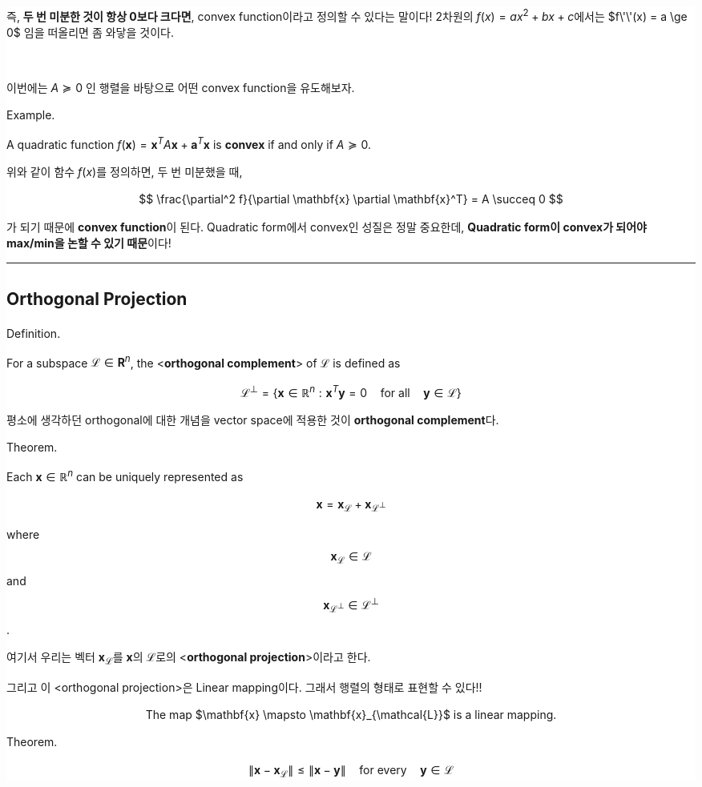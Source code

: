 즉, **두 번 미분한 것이 항상 0보다 크다면**, convex function이라고 정의할 수 있다는 말이다! 2차원의 $f(x) = ax^2 + bx + c$에서는 $f\'\'(x) = a \ge 0$ 임을 떠올리면 좀 와닿을 것이다.

<br/>

이번에는 $A \succeq 0$ 인 행렬을 바탕으로 어떤 convex function을 유도해보자.

<span class="statement-title">Example.</span><br>

A quadratic function $f(\mathbf{x}) = \mathbf{x}^T A \mathbf{x} + \mathbf{a}^T \mathbf{x}$ is **convex** if and only if $A \succeq 0$.

위와 같이 함수 $f(x)$를 정의하면, 두 번 미분했을 때, 

$$
\frac{\partial^2 f}{\partial \mathbf{x} \partial \mathbf{x}^T} = A \succeq 0
$$

가 되기 때문에 **convex function**이 된다. Quadratic form에서 convex인 성질은 정말 중요한데, **Quadratic form이 convex가 되어야 max/min을 논할 수 있기 때문**이다!

<hr/>

## Orthogonal Projection

<span class="statement-title">Definition.</span><br>

For a subspace $\mathcal{L} \in \mathbf{R}^n$, the \<**orthogonal complement**\> of $\mathcal{L}$ is defined as

$$
\mathcal{L}^{\perp} = \{ \mathbf{x} \in \mathbb{R}^n : \mathbf{x}^T \mathbf{y} = 0 \quad \text{for all} \quad \mathbf{y} \in \mathcal{L} \}
$$

평소에 생각하던 orthogonal에 대한 개념을 vector space에 적용한 것이 **orthogonal complement**다.

<span class="statement-title">Theorem.</span><br>

Each $\mathbf{x} \in \mathbb{R}^n$ can be uniquely represented as

$$
\mathbf{x} = \mathbf{x}_{\mathcal{L}} + \mathbf{x}_{\mathcal{L^{\perp}}}
$$

where $$\mathbf{x}_{\mathcal{L}} \in \mathcal{L}$$ and $$\mathbf{x}_{\mathcal{L^{\perp}}} \in \mathcal{L}^{\perp}$$.

여기서 우리는 벡터 $\mathbf{x}_{\mathcal{L}}$를 $\mathbf{x}$의 $\mathcal{L}$로의 \<**orthogonal projection**\>이라고 한다.

그리고 이 \<orthogonal projection\>은 Linear mapping이다. 그래서 행렬의 형태로 표현할 수 있다!!

<div style="text-align:center; margin: 3px" markdown="1">
The map $\mathbf{x} \mapsto \mathbf{x}_{\mathcal{L}}$ is a linear mapping.
</div>

<span class="statement-title">Theorem.</span><br>

$$
\| \mathbf{x} - \mathbf{x}_{\mathcal{L}}\| \le \| \mathbf{x} - \mathbf{y} \| \quad \text{for every} \quad \mathbf{y} \in \mathcal{L}
$$
